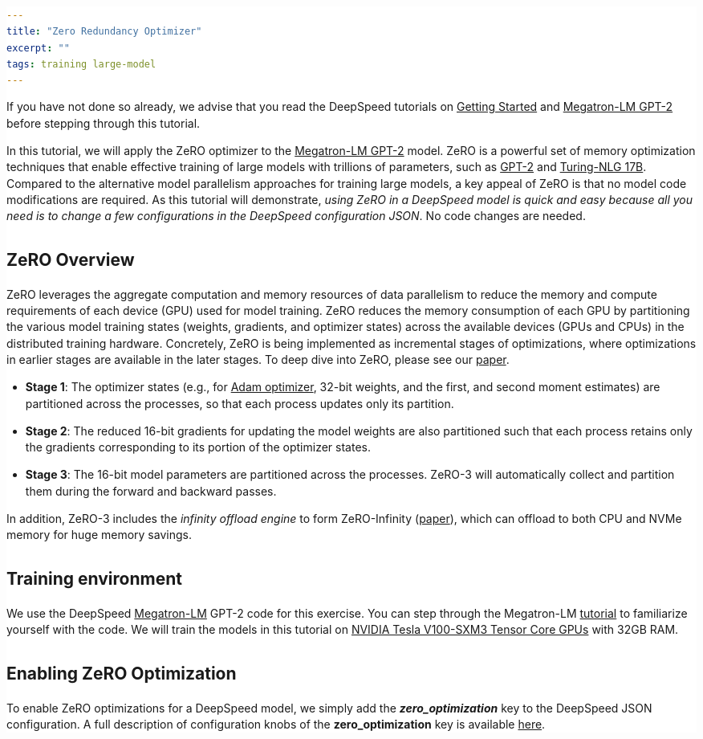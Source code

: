 ```yaml
---
title: "Zero Redundancy Optimizer"
excerpt: ""
tags: training large-model
---
```


If you have not done so already, we advise that you read the DeepSpeed tutorials on [Getting Started](/getting-started/) and [Megatron-LM GPT-2](/tutorials/megatron/) before stepping through this tutorial.

In this tutorial, we will apply the ZeRO optimizer to the [Megatron-LM GPT-2](https://github.com/NVIDIA/Megatron-LM) model. ZeRO is a powerful set of memory optimization techniques that enable effective training of large models with trillions of parameters, such as [GPT-2](https://openai.com/blog/better-language-models/) and [Turing-NLG 17B](https://www.microsoft.com/en-us/research/blog/turing-nlg-a-17-billion-parameter-language-model-by-microsoft/). Compared to the alternative model parallelism approaches for training large models, a key appeal of ZeRO is that no model code modifications are required. As this tutorial will demonstrate, *using ZeRO in a DeepSpeed model is quick and easy because all you need is to change a few configurations in the DeepSpeed configuration JSON*. No code changes are needed.

## ZeRO Overview
ZeRO leverages the aggregate computation and memory resources of data parallelism to reduce the memory and compute requirements of each device (GPU) used for model training. ZeRO reduces the memory consumption of each GPU by partitioning the various model training states (weights, gradients, and optimizer states) across the available devices (GPUs and CPUs) in the distributed training hardware. Concretely, ZeRO is being implemented as incremental stages of optimizations, where optimizations in earlier stages are available in the later stages. To deep dive into ZeRO, please see our [paper](https://arxiv.org/abs/1910.02054v3).

* **Stage 1**: The optimizer states (e.g., for [Adam optimizer](https://arxiv.org/abs/1412.6980), 32-bit weights, and the first, and second moment estimates) are partitioned across the processes, so that each process updates only its partition.

* **Stage 2**: The reduced 16-bit gradients for updating the model weights are also partitioned such that each process retains only the gradients corresponding to its portion of the optimizer states.

* **Stage 3**: The 16-bit model parameters are partitioned across the processes. ZeRO-3 will automatically collect and partition them during the forward and backward passes.

In addition, ZeRO-3 includes the *infinity offload engine* to form ZeRO-Infinity ([paper](https://arxiv.org/abs/2104.07857)), which can offload to both CPU and NVMe memory for huge memory savings.

## Training environment
We use the DeepSpeed [Megatron-LM](https://github.com/microsoft/DeepSpeedExamples/tree/master/Megatron-LM-v1.1.5-ZeRO3) GPT-2 code for this exercise. You can step through the Megatron-LM [tutorial](/tutorials/megatron/) to familiarize yourself with the code. We will train the models in this tutorial on [NVIDIA Tesla V100-SXM3 Tensor Core GPUs](https://www.nvidia.com/en-us/data-center/v100/) with 32GB RAM.

## Enabling ZeRO Optimization
To enable ZeRO optimizations for a DeepSpeed model, we simply add the **_zero_optimization_** key to the DeepSpeed JSON configuration. A full description of configuration knobs of the **zero_optimization** key is available [here](/docs/config-json/#zero-optimizations-for-fp16-training).
